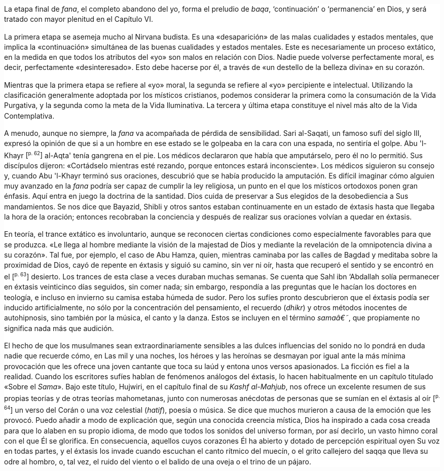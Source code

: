 La etapa final de _fana_, el completo abandono del yo, forma el preludio de _baqa_, ‘continuación’ o ‘permanencia’ en Dios, y será tratado con mayor plenitud en el Capítulo VI.

La primera etapa se asemeja mucho al Nirvana budista. Es una «desaparición» de las malas cualidades y estados mentales, que implica la «continuación» simultánea de las buenas cualidades y estados mentales. Este es necesariamente un proceso extático, en la medida en que todos los atributos del «yo» son malos en relación con Dios. Nadie puede volverse perfectamente moral, es decir, perfectamente «desinteresado». Esto debe hacerse por él, a través de «un destello de la belleza divina» en su corazón.

Mientras que la primera etapa se refiere al «yo» moral, la segunda se refiere al «yo» percipiente e intelectual. Utilizando la clasificación generalmente adoptada por los místicos cristianos, podemos considerar la primera como la consumación de la Vida Purgativa, y la segunda como la meta de la Vida Iluminativa. La tercera y última etapa constituye el nivel más alto de la Vida Contemplativa.

A menudo, aunque no siempre, la _fana_ va acompañada de pérdida de sensibilidad. Sari al-Saqati, un famoso sufí del siglo III, expresó la opinión de que si a un hombre en ese estado se le golpeaba en la cara con una espada, no sentiría el golpe. Abu 'l-Khayr <span id="p62">[<sup><small>p. 62</small></sup>]</span> al-Aqta' tenía gangrena en el pie. Los médicos declararon que había que amputárselo, pero él no lo permitió. Sus discípulos dijeron: «Cortádselo mientras esté rezando, porque entonces estará inconsciente». Los médicos siguieron su consejo y, cuando Abu 'l-Khayr terminó sus oraciones, descubrió que se había producido la amputación. Es difícil imaginar cómo alguien muy avanzado en la _fana_ podría ser capaz de cumplir la ley religiosa, un punto en el que los místicos ortodoxos ponen gran énfasis. Aquí entra en juego la doctrina de la santidad. Dios cuida de preservar a Sus elegidos de la desobediencia a Sus mandamientos. Se nos dice que Bayazid, Shibli y otros santos estaban continuamente en un estado de éxtasis hasta que llegaba la hora de la oración; entonces recobraban la conciencia y después de realizar sus oraciones volvían a quedar en éxtasis.

En teoría, el trance extático es involuntario, aunque se reconocen ciertas condiciones como especialmente favorables para que se produzca. «Le llega al hombre mediante la visión de la majestad de Dios y mediante la revelación de la omnipotencia divina a su corazón». Tal fue, por ejemplo, el caso de Abu Hamza, quien, mientras caminaba por las calles de Bagdad y meditaba sobre la proximidad de Dios, cayó de repente en éxtasis y siguió su camino, sin ver ni oír, hasta que recuperó el sentido y se encontró en el <span id="p63">[<sup><small>p. 63</small></sup>]</span> desierto. Los trances de esta clase a veces duraban muchas semanas. Se cuenta que Sahl ibn ‘Abdallah solía permanecer en éxtasis veinticinco días seguidos, sin comer nada; sin embargo, respondía a las preguntas que le hacían los doctores en teología, e incluso en invierno su camisa estaba húmeda de sudor. Pero los sufíes pronto descubrieron que el éxtasis podía ser inducido artificialmente, no sólo por la concentración del pensamiento, el recuerdo (_dhikr_) y otros métodos inocentes de autohipnosis, sino también por la música, el canto y la danza. Estos se incluyen en el término _samaâ€˜_, que propiamente no significa nada más que audición.

El hecho de que los musulmanes sean extraordinariamente sensibles a las dulces influencias del sonido no lo pondrá en duda nadie que recuerde cómo, en Las mil y una noches, los héroes y las heroínas se desmayan por igual ante la más mínima provocación que les ofrece una joven cantante que toca su laúd y entona unos versos apasionados. La ficción es fiel a la realidad. Cuando los escritores sufíes hablan de fenómenos análogos del éxtasis, lo hacen habitualmente en un capítulo titulado «Sobre el _Sama_». Bajo este título, Hujwiri, en el capítulo final de su _Kashf al-Mahjub_, nos ofrece un excelente resumen de sus propias teorías y de otras teorías mahometanas, junto con numerosas anécdotas de personas que se sumían en el éxtasis al oír <span id="p64">[<sup><small>p. 64</small></sup>]</span> un verso del Corán o una voz celestial (_hatif_), poesía o música. Se dice que muchos murieron a causa de la emoción que les provocó. Puedo añadir a modo de explicación que, según una conocida creencia mística, Dios ha inspirado a cada cosa creada para que lo alaben en su propio idioma, de modo que todos los sonidos del universo forman, por así decirlo, un vasto himno coral con el que Él se glorifica. En consecuencia, aquellos cuyos corazones Él ha abierto y dotado de percepción espiritual oyen Su voz en todas partes, y el éxtasis los invade cuando escuchan el canto rítmico del muecín, o el grito callejero del saqqa que lleva su odre al hombro, o, tal vez, el ruido del viento o el balido de una oveja o el trino de un pájaro.
